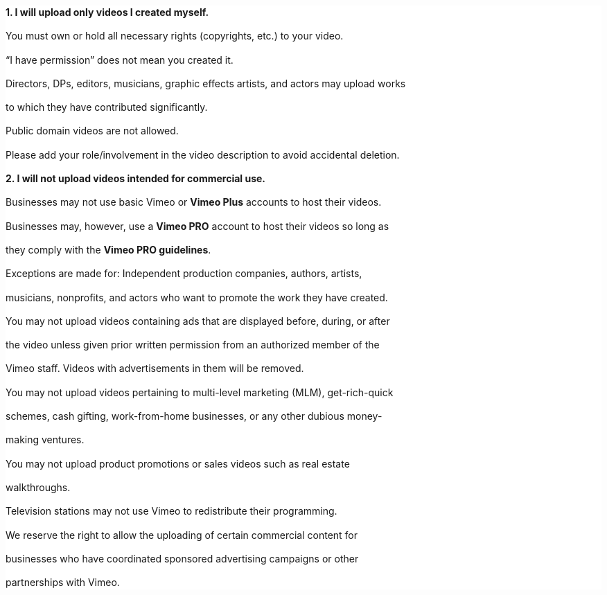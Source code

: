 **1. I will upload only videos I created myself.**


You must own or hold all necessary rights (copyrights, etc.) to your video.


“I have permission” does not mean you created it.


Directors, DPs, editors, musicians, graphic effects artists, and actors may upload works


to which they have contributed significantly.


Public domain videos are not allowed.


Please add your role/involvement in the video description to avoid accidental deletion.


**2. I will not upload videos intended for commercial use.**


Businesses may not use basic Vimeo or **Vimeo Plus** accounts to host their videos.


Businesses may, however, use a **Vimeo PRO** account to host their videos so long as


they comply with the **Vimeo PRO guidelines**.


Exceptions are made for: Independent production companies, authors, artists,


musicians, nonprofits, and actors who want to promote the work they have created.


You may not upload videos containing ads that are displayed before, during, or after


the video unless given prior written permission from an authorized member of the


Vimeo staff. Videos with advertisements in them will be removed.


You may not upload videos pertaining to multi-level marketing (MLM), get-rich-quick


schemes, cash gifting, work-from-home businesses, or any other dubious money-


making ventures.


You may not upload product promotions or sales videos such as real estate


walkthroughs.


Television stations may not use Vimeo to redistribute their programming.


We reserve the right to allow the uploading of certain commercial content for


businesses who have coordinated sponsored advertising campaigns or other


partnerships with Vimeo.
